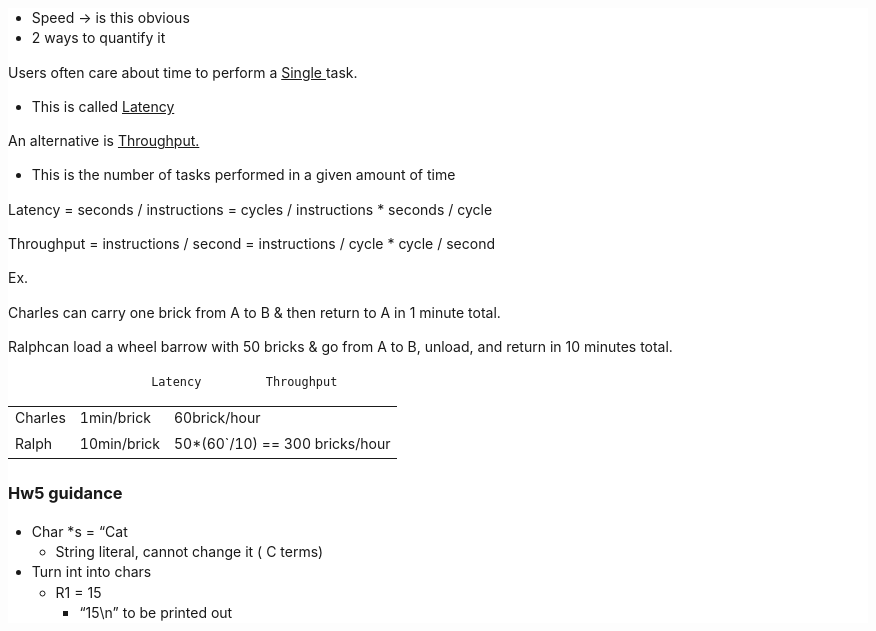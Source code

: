 
* Speed → is this obvious
* 2 ways to quantify it

Users often care about time to perform a <span style="text-decoration:underline;">Single </span>task.



* This is called <span style="text-decoration:underline;">Latency</span>

An alternative is <span style="text-decoration:underline;">Throughput.</span>



* This is the number of tasks performed in a given amount of time

Latency = seconds / instructions = cycles / instructions * seconds / cycle<span style="text-decoration:underline;"> </span>

Throughput = instructions / second = instructions / cycle * cycle / second

Ex. 

Charles can carry one brick from A to B & then return to A in 1 minute total.

Ralphcan load a wheel barrow with 50 bricks & go from A to B, unload, and return in 10 minutes total.

		       			Latency		  	Throughput


<table>
  <tr>
   <td>Charles
   </td>
   <td>1min/brick
   </td>
   <td>60brick/hour
   </td>
  </tr>
  <tr>
   <td>Ralph
   </td>
   <td>10min/brick
   </td>
   <td>50*(60`/10) == 300 bricks/hour
   </td>
  </tr>
</table>



### Hw5 guidance



* Char *s = “Cat
    * String literal, cannot change it ( C terms)
* Turn int into chars
    * R1 = 15
        * “15\n” to be printed out
